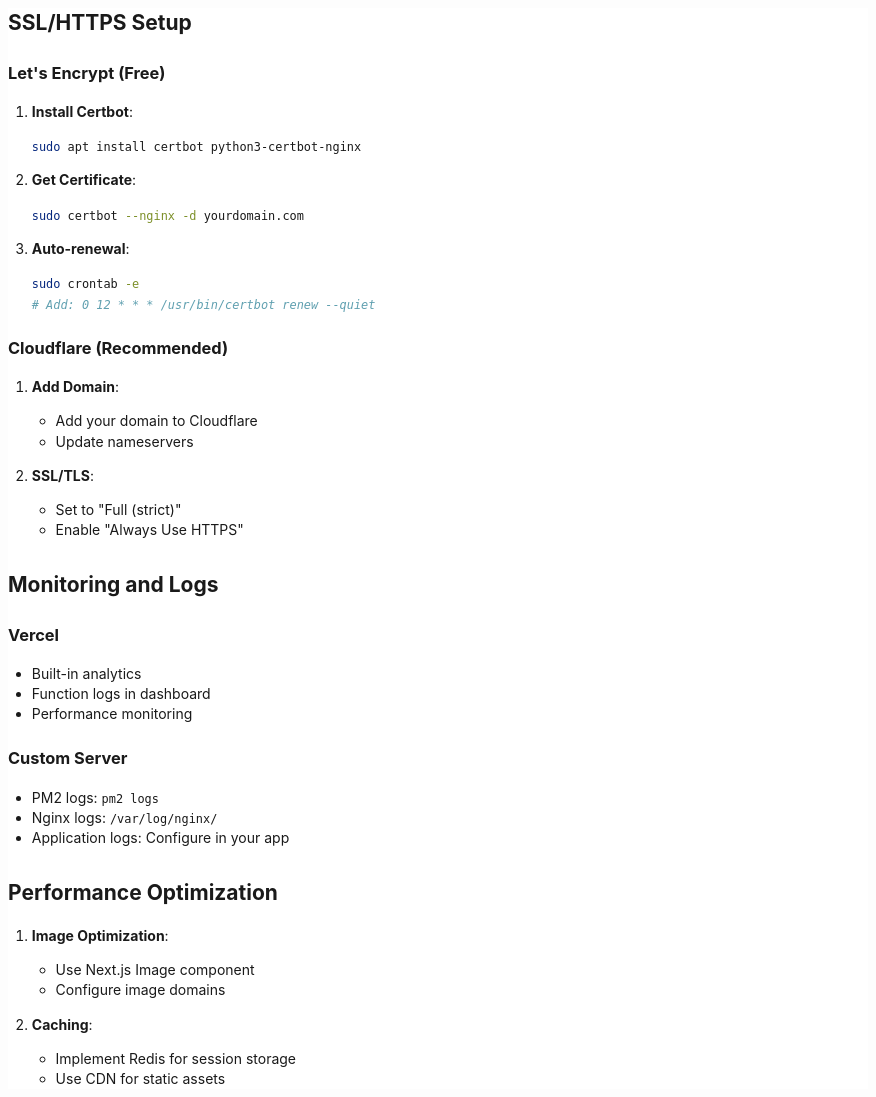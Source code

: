 ## SSL/HTTPS Setup

### Let's Encrypt (Free)

1. **Install Certbot**:
   ```bash
   sudo apt install certbot python3-certbot-nginx
   ```

2. **Get Certificate**:
   ```bash
   sudo certbot --nginx -d yourdomain.com
   ```

3. **Auto-renewal**:
   ```bash
   sudo crontab -e
   # Add: 0 12 * * * /usr/bin/certbot renew --quiet
   ```

### Cloudflare (Recommended)

1. **Add Domain**:
   - Add your domain to Cloudflare
   - Update nameservers

2. **SSL/TLS**:
   - Set to "Full (strict)"
   - Enable "Always Use HTTPS"

## Monitoring and Logs

### Vercel
- Built-in analytics
- Function logs in dashboard
- Performance monitoring

### Custom Server
- PM2 logs: `pm2 logs`
- Nginx logs: `/var/log/nginx/`
- Application logs: Configure in your app

## Performance Optimization

1. **Image Optimization**:
   - Use Next.js Image component
   - Configure image domains

2. **Caching**:
   - Implement Redis for session storage
   - Use CDN for static assets
